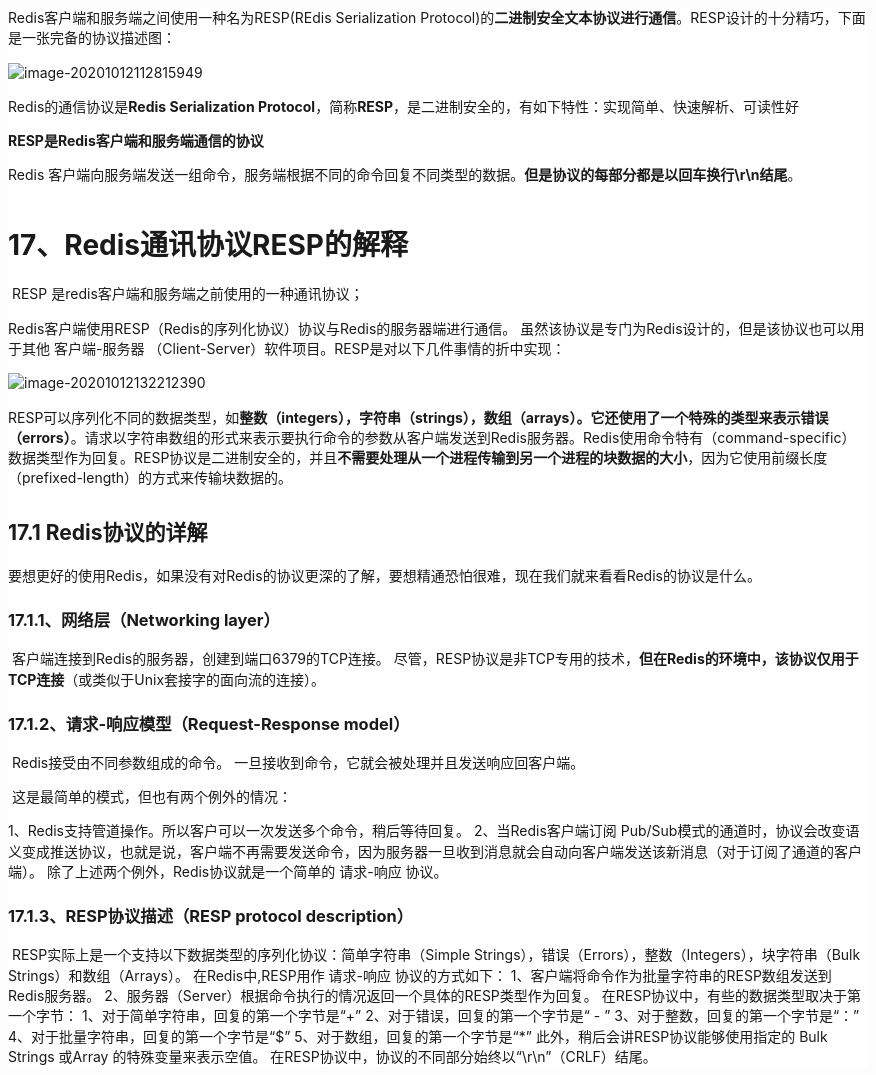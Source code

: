 Redis客户端和服务端之间使用一种名为RESP(REdis Serialization Protocol)的**二进制安全文本协议进行通信**。RESP设计的十分精巧，下面是一张完备的协议描述图：

![image-20201012112815949](E:\学习笔记\mylearnnote\web架构集\消息队列\Redis\images\image-20201012112815949.png)

Redis的通信协议是**Redis Serialization Protocol**，简称**RESP**，是二进制安全的，有如下特性：实现简单、快速解析、可读性好

**RESP是Redis客户端和服务端通信的协议**

Redis 客户端向服务端发送一组命令，服务端根据不同的命令回复不同类型的数据。**但是协议的每部分都是以回车换行\r\n结尾**。

# 17、Redis通讯协议RESP的解释 

​	RESP 是redis客户端和服务端之前使用的一种通讯协议；

​	Redis客户端使用RESP（Redis的序列化协议）协议与Redis的服务器端进行通信。 虽然该协议是专门为Redis设计的，但是该协议也可以用于其他 客户端-服务器 （Client-Server）软件项目。RESP是对以下几件事情的折中实现：

![image-20201012132212390](E:\学习笔记\mylearnnote\web架构集\消息队列\Redis\images\image-20201012132212390.png)

​	RESP可以序列化不同的数据类型，如**整数（integers），字符串（strings），数组（arrays）。它还使用了一个特殊的类型来表示错误（errors）**。请求以字符串数组的形式来表示要执行命令的参数从客户端发送到Redis服务器。Redis使用命令特有（command-specific）数据类型作为回复。
​	RESP协议是二进制安全的，并且**不需要处理从一个进程传输到另一个进程的块数据的大小**，因为它使用前缀长度（prefixed-length）的方式来传输块数据的。

## 17.1 Redis协议的详解

要想更好的使用Redis，如果没有对Redis的协议更深的了解，要想精通恐怕很难，现在我们就来看看Redis的协议是什么。

### 17.1.1、网络层（Networking layer）

​	客户端连接到Redis的服务器，创建到端口6379的TCP连接。
​	尽管，RESP协议是非TCP专用的技术，**但在Redis的环境中，该协议仅用于TCP连接**（或类似于Unix套接字的面向流的连接）。

### 17.1.2、请求-响应模型（Request-Response model）

​	Redis接受由不同参数组成的命令。 一旦接收到命令，它就会被处理并且发送响应回客户端。

​	这是最简单的模式，但也有两个例外的情况：

1、Redis支持管道操作。所以客户可以一次发送多个命令，稍后等待回复。
2、当Redis客户端订阅 Pub/Sub模式的通道时，协议会改变语义变成推送协议，也就是说，客户端不再需要发送命令，因为服务器一旦收到消息就会自动向客户端发送该新消息（对于订阅了通道的客户端）。
除了上述两个例外，Redis协议就是一个简单的 请求-响应 协议。

### 17.1.3、RESP协议描述（RESP protocol description）

​	RESP实际上是一个支持以下数据类型的序列化协议：简单字符串（Simple Strings），错误（Errors），整数（Integers），块字符串（Bulk Strings）和数组（Arrays）。
在Redis中,RESP用作 请求-响应 协议的方式如下：
1、客户端将命令作为批量字符串的RESP数组发送到Redis服务器。
2、服务器（Server）根据命令执行的情况返回一个具体的RESP类型作为回复。
在RESP协议中，有些的数据类型取决于第一个字节：
1、对于简单字符串，回复的第一个字节是“+”
2、对于错误，回复的第一个字节是“ - ”
3、对于整数，回复的第一个字节是“：”
4、对于批量字符串，回复的第一个字节是“$”
5、对于数组，回复的第一个字节是“*”
此外，稍后会讲RESP协议能够使用指定的 Bulk Strings 或Array 的特殊变量来表示空值。
在RESP协议中，协议的不同部分始终以“\r\n”（CRLF）结尾。
